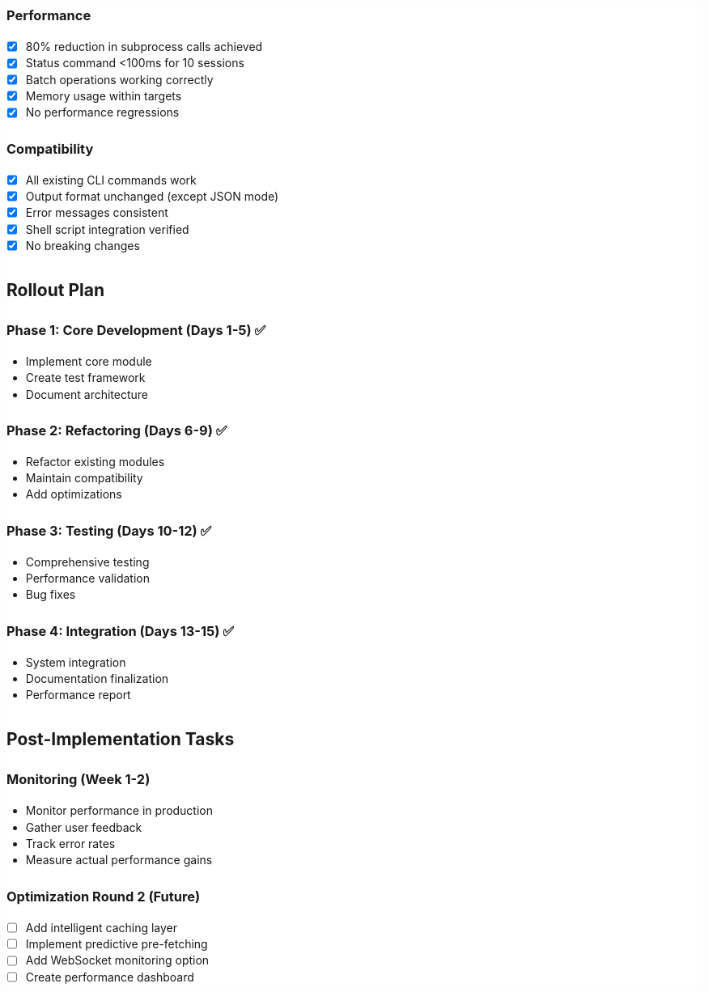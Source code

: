### Performance
- [x] 80% reduction in subprocess calls achieved
- [x] Status command <100ms for 10 sessions
- [x] Batch operations working correctly
- [x] Memory usage within targets
- [x] No performance regressions

### Compatibility
- [x] All existing CLI commands work
- [x] Output format unchanged (except JSON mode)
- [x] Error messages consistent
- [x] Shell script integration verified
- [x] No breaking changes

## Rollout Plan

### Phase 1: Core Development (Days 1-5) ✅
- Implement core module
- Create test framework
- Document architecture

### Phase 2: Refactoring (Days 6-9) ✅
- Refactor existing modules
- Maintain compatibility
- Add optimizations

### Phase 3: Testing (Days 10-12) ✅
- Comprehensive testing
- Performance validation
- Bug fixes

### Phase 4: Integration (Days 13-15) ✅
- System integration
- Documentation finalization
- Performance report

## Post-Implementation Tasks

### Monitoring (Week 1-2)
- Monitor performance in production
- Gather user feedback
- Track error rates
- Measure actual performance gains

### Optimization Round 2 (Future)
- [ ] Add intelligent caching layer
- [ ] Implement predictive pre-fetching
- [ ] Add WebSocket monitoring option
- [ ] Create performance dashboard
